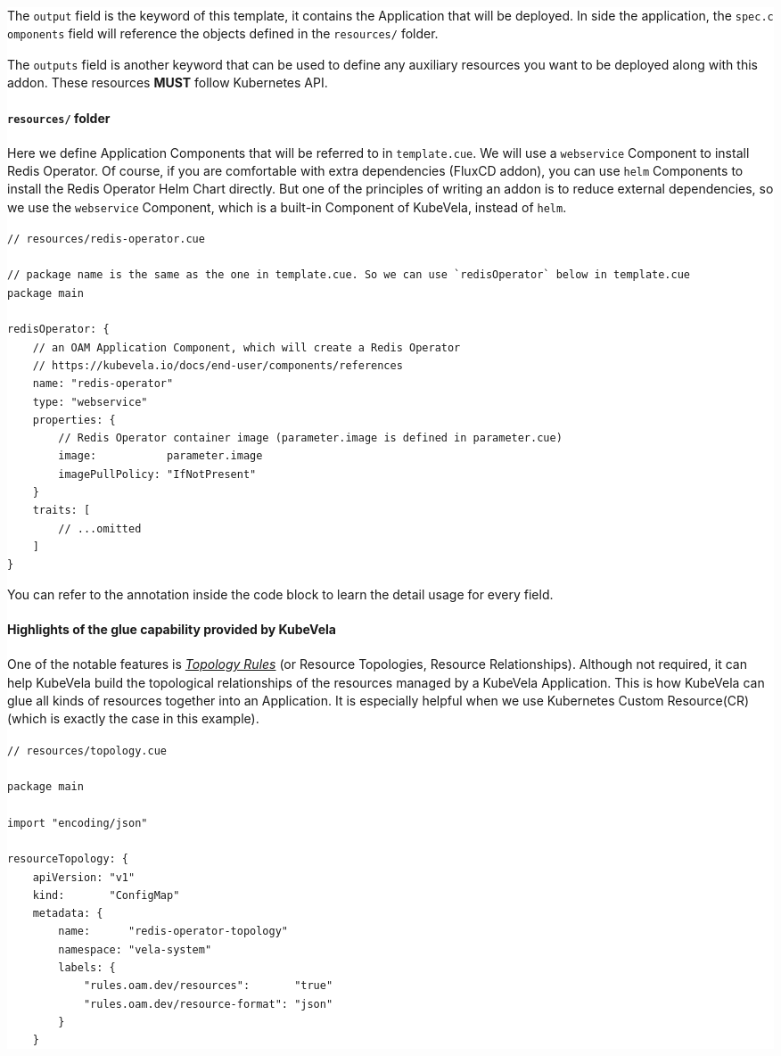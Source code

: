 The `output` field is the keyword of this template, it contains the Application that will be deployed. In side the application, the `spec.components` field will reference the objects defined in the `resources/` folder.

The `outputs` field is another keyword that can be used to define any auxiliary resources you want to be deployed along with this addon. These resources **MUST** follow Kubernetes API.


#### `resources/` folder

Here we define Application Components that will be referred to in `template.cue`. We will use a `webservice` Component to install Redis Operator. Of course, if you are comfortable with extra dependencies (FluxCD addon), you can use `helm` Components to install the Redis Operator Helm Chart directly. But one of the principles of writing an addon is to reduce external dependencies, so we use the `webservice` Component, which is a built-in Component of KubeVela, instead of `helm`.

```cue
// resources/redis-operator.cue

// package name is the same as the one in template.cue. So we can use `redisOperator` below in template.cue
package main

redisOperator: {
	// an OAM Application Component, which will create a Redis Operator
	// https://kubevela.io/docs/end-user/components/references
	name: "redis-operator"
	type: "webservice"
	properties: {
		// Redis Operator container image (parameter.image is defined in parameter.cue)
		image:           parameter.image
		imagePullPolicy: "IfNotPresent"
	}
	traits: [
		// ...omitted
	]
}
```

You can refer to the annotation inside the code block to learn the detail usage for every field.

#### Highlights of the glue capability provided by KubeVela

One of the notable features is [*Topology Rules*](https://kubevela.io/docs/reference/topology-rule) (or Resource Topologies, Resource Relationships). Although not required, it can help KubeVela build the topological relationships of the resources managed by a KubeVela Application. This is how KubeVela can glue all kinds of resources together into an Application. It is especially helpful when we use Kubernetes Custom Resource(CR) (which is exactly the case in this example).


```cue
// resources/topology.cue

package main

import "encoding/json"

resourceTopology: {
	apiVersion: "v1"
	kind:       "ConfigMap"
	metadata: {
		name:      "redis-operator-topology"
		namespace: "vela-system"
		labels: {
			"rules.oam.dev/resources":       "true"
			"rules.oam.dev/resource-format": "json"
		}
	}
```